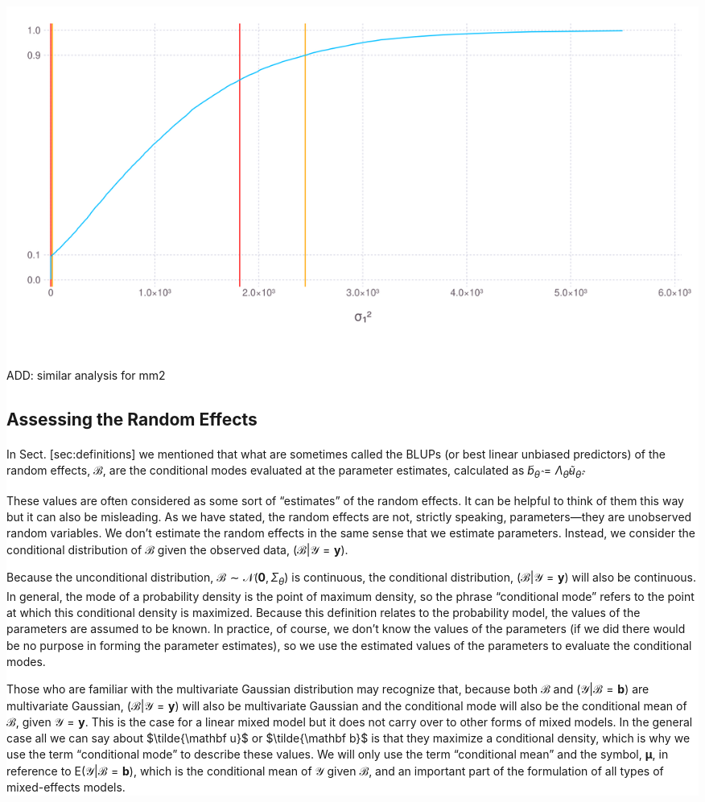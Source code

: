 ![](./assets//SimpleLMM_71_1.svg)



ADD: similar analysis for mm2

## Assessing the Random Effects

In Sect. [sec:definitions] we mentioned that what are sometimes called the BLUPs (or best linear unbiased predictors) of the random effects, $\mathcal B$, are the conditional modes evaluated at the parameter estimates, calculated as $\tilde{b}_{\widehat{\theta}}=\Lambda_{\widehat{\theta}}\tilde{u}_{\widehat{\theta}}$.

These values are often considered as some sort of “estimates” of the random effects. It can be helpful to think of them this way but it can also be misleading. As we have stated, the random effects are not, strictly speaking, parameters—they are unobserved random variables. We don’t estimate the random effects in the same sense that we estimate parameters. Instead, we consider the conditional distribution of $\mathcal B$ given the observed data, $(\mathcal B|\mathcal Y=\mathbf  y)$.

Because the unconditional distribution, $\mathcal B\sim\mathcal{N}(\mathbf 
0,\Sigma_\theta)$ is continuous, the conditional distribution, $(\mathcal
B|\mathcal Y=\mathbf  y)$ will also be continuous. In general, the mode of a probability density is the point of maximum density, so the phrase “conditional mode” refers to the point at which this conditional density is maximized. Because this definition relates to the probability model, the values of the parameters are assumed to be known. In practice, of course, we don’t know the values of the parameters (if we did there would be no purpose in forming the parameter estimates), so we use the estimated values of the parameters to evaluate the conditional modes.

Those who are familiar with the multivariate Gaussian distribution may recognize that, because both $\mathcal B$ and $(\mathcal Y|\mathcal B=\mathbf  b)$ are multivariate Gaussian, $(\mathcal B|\mathcal Y=\mathbf  y)$ will also be multivariate Gaussian and the conditional mode will also be the conditional mean of $\mathcal B$, given $\mathcal Y=\mathbf  y$. This is the case for a linear mixed model but it does not carry over to other forms of mixed models. In the general case all we can say about $\tilde{\mathbf 
  u}$ or $\tilde{\mathbf  b}$ is that they maximize a conditional density, which is why we use the term “conditional mode” to describe these values. We will only use the term “conditional mean” and the symbol, $\mathbf \mu$, in reference to $\mathrm{E}(\mathcal Y|\mathcal B=\mathbf  b)$, which is the conditional mean of $\mathcal Y$ given $\mathcal B$, and an important part of the formulation of all types of mixed-effects models.
  